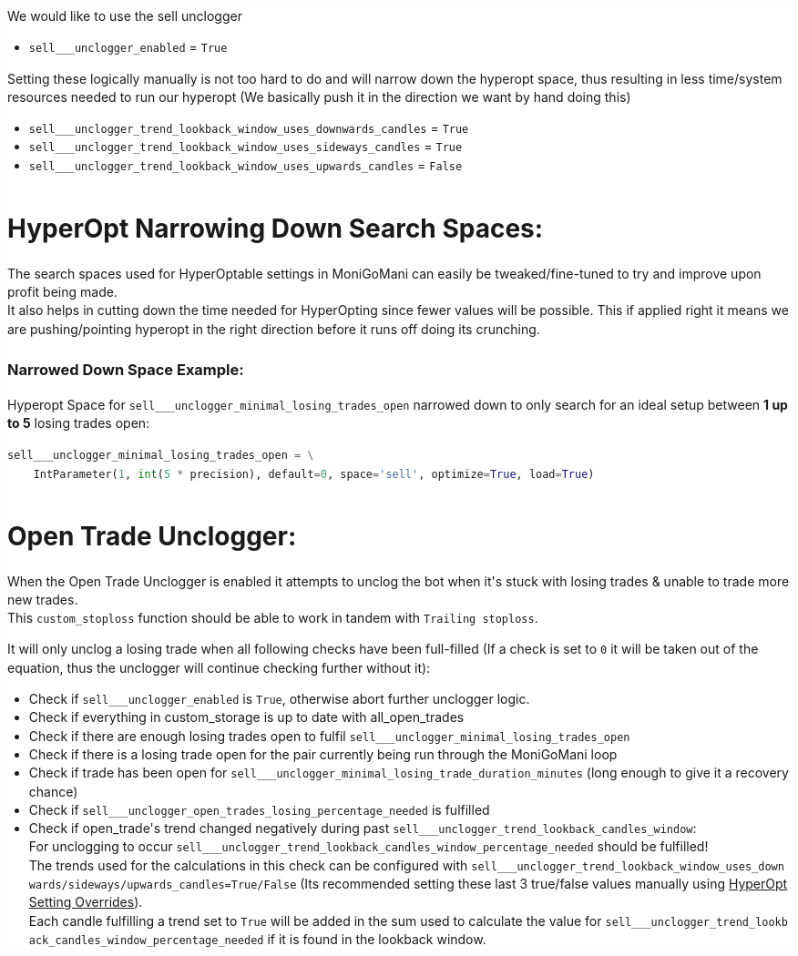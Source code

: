 We would like to use the sell unclogger
- `sell___unclogger_enabled` = `True`   

Setting these logically manually is not too hard to do and will narrow down the hyperopt space, thus resulting in less time/system resources needed to run our hyperopt (We basically push it in the direction we want by hand doing this)
- `sell___unclogger_trend_lookback_window_uses_downwards_candles` = `True`
- `sell___unclogger_trend_lookback_window_uses_sideways_candles` = `True`
- `sell___unclogger_trend_lookback_window_uses_upwards_candles` = `False`

# HyperOpt Narrowing Down Search Spaces:   
The search spaces used for HyperOptable settings in MoniGoMani can easily be tweaked/fine-tuned to try and improve upon profit being made.   
It also helps in cutting down the time needed for HyperOpting since fewer values will be possible. This if applied right it means we are pushing/pointing hyperopt in the right direction before it runs off doing its crunching.   

### Narrowed Down Space Example:
Hyperopt Space for `sell___unclogger_minimal_losing_trades_open` narrowed down to only search for an ideal setup between **1 up to 5** losing trades open:
```python
sell___unclogger_minimal_losing_trades_open = \
    IntParameter(1, int(5 * precision), default=0, space='sell', optimize=True, load=True)
```

# Open Trade Unclogger:
When the Open Trade Unclogger is enabled it attempts to unclog the bot when it's stuck with losing trades & unable to trade more new trades.   
This `custom_stoploss` function should be able to work in tandem with `Trailing stoploss`.   

It will only unclog a losing trade when all following checks have been full-filled (If a check is set to `0` it will be taken out of the equation, thus the unclogger will continue checking further without it):    
- Check if `sell___unclogger_enabled` is `True`, otherwise abort further unclogger logic.
- Check if everything in custom_storage is up to date with all_open_trades
- Check if there are enough losing trades open to fulfil `sell___unclogger_minimal_losing_trades_open`
- Check if there is a losing trade open for the pair currently being run through the MoniGoMani loop
- Check if trade has been open for `sell___unclogger_minimal_losing_trade_duration_minutes` (long enough to give it a recovery chance)
- Check if `sell___unclogger_open_trades_losing_percentage_needed` is fulfilled
- Check if open_trade's trend changed negatively during past `sell___unclogger_trend_lookback_candles_window`:   
For unclogging to occur `sell___unclogger_trend_lookback_candles_window_percentage_needed` should be fulfilled!   
The trends used for the calculations in this check can be configured with `sell___unclogger_trend_lookback_window_uses_downwards/sideways/upwards_candles=True/False` (Its recommended setting these last 3 true/false values manually using [HyperOpt Setting Overrides](https://github.com/Rikj000/MoniGoMani/blob/main/VERYQUICKSTART.md#hyperopt-setting-overrides)).   
Each candle fulfilling a trend set to `True` will be added in the sum used to calculate the value for `sell___unclogger_trend_lookback_candles_window_percentage_needed` if it is found in the lookback window.   
